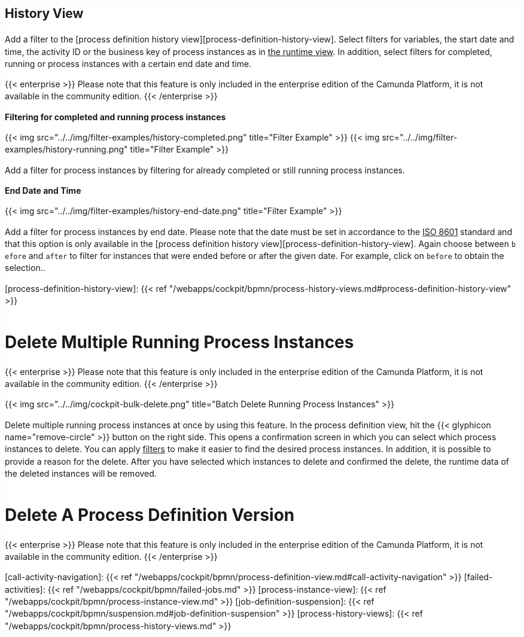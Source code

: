 
## History View

Add a filter to the [process definition history view][process-definition-history-view]. Select filters for variables, the start date and time, the activity ID or the business key of process instances as in [the runtime view](#runtime-view). In addition, select filters for completed, running or process instances with a certain end date and time.

{{< enterprise >}}
Please note that this feature is only included in the enterprise edition of the Camunda Platform, it is not available in the community edition.
{{< /enterprise >}}

**Filtering for completed and running process instances**

{{< img src="../../img/filter-examples/history-completed.png" title="Filter Example" >}}
{{< img src="../../img/filter-examples/history-running.png" title="Filter Example" >}}

Add a filter for process instances by filtering for already completed or still running process instances.


**End Date and Time**

{{< img src="../../img/filter-examples/history-end-date.png" title="Filter Example" >}}

Add a filter for process instances by end date. Please note that the date must be set in accordance to the [ISO 8601](http://en.wikipedia.org/wiki/ISO_8601) standard and that this option is only available in the [process definition history view][process-definition-history-view]. Again choose between `before` and `after` to filter for instances that were ended before or after the given date. For example, click on `before` to obtain the selection..


[process-definition-history-view]: {{< ref "/webapps/cockpit/bpmn/process-history-views.md#process-definition-history-view" >}}


# Delete Multiple Running Process Instances

{{< enterprise >}}
Please note that this feature is only included in the enterprise edition of the Camunda Platform, it is not available in the community edition.
{{< /enterprise >}}

{{< img src="../../img/cockpit-bulk-delete.png" title="Batch Delete Running Process Instances" >}}

Delete multiple running process instances at once by using this feature. In the process definition view, hit the {{< glyphicon name="remove-circle" >}} button on the right side. This opens a confirmation screen in which you can select which process instances to delete. You can apply [filters](#filter) to make it easier to find the desired process instances. In addition, it is possible to provide a reason for the delete. After you have selected which instances to delete and confirmed the delete, the runtime data of the deleted instances will be removed.

# Delete A Process Definition Version

{{< enterprise >}}
Please note that this feature is only included in the enterprise edition of the Camunda Platform, it is not available in the community edition.
{{< /enterprise >}}


[call-activity-navigation]: {{< ref "/webapps/cockpit/bpmn/process-definition-view.md#call-activity-navigation" >}}
[failed-activities]: {{< ref "/webapps/cockpit/bpmn/failed-jobs.md" >}}
[process-instance-view]: {{< ref "/webapps/cockpit/bpmn/process-instance-view.md" >}}
[job-definition-suspension]: {{< ref "/webapps/cockpit/bpmn/suspension.md#job-definition-suspension" >}}
[process-history-views]: {{< ref "/webapps/cockpit/bpmn/process-history-views.md" >}}
